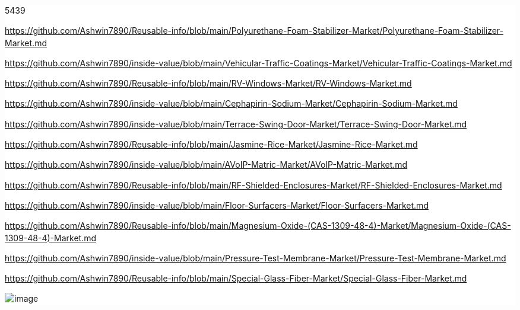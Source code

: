 5439</p><p><a href="https://github.com/Ashwin7890/Reusable-info/blob/main/Polyurethane-Foam-Stabilizer-Market/Polyurethane-Foam-Stabilizer-Market.md">https://github.com/Ashwin7890/Reusable-info/blob/main/Polyurethane-Foam-Stabilizer-Market/Polyurethane-Foam-Stabilizer-Market.md</a></p><p><a href="https://github.com/Ashwin7890/inside-value/blob/main/Vehicular-Traffic-Coatings-Market/Vehicular-Traffic-Coatings-Market.md">https://github.com/Ashwin7890/inside-value/blob/main/Vehicular-Traffic-Coatings-Market/Vehicular-Traffic-Coatings-Market.md</a></p><p><a href="https://github.com/Ashwin7890/Reusable-info/blob/main/RV-Windows-Market/RV-Windows-Market.md">https://github.com/Ashwin7890/Reusable-info/blob/main/RV-Windows-Market/RV-Windows-Market.md</a></p><p><a href="https://github.com/Ashwin7890/inside-value/blob/main/Cephapirin-Sodium-Market/Cephapirin-Sodium-Market.md">https://github.com/Ashwin7890/inside-value/blob/main/Cephapirin-Sodium-Market/Cephapirin-Sodium-Market.md</a></p><p><a href="https://github.com/Ashwin7890/inside-value/blob/main/Terrace-Swing-Door-Market/Terrace-Swing-Door-Market.md">https://github.com/Ashwin7890/inside-value/blob/main/Terrace-Swing-Door-Market/Terrace-Swing-Door-Market.md</a></p><p><a href="https://github.com/Ashwin7890/Reusable-info/blob/main/Jasmine-Rice-Market/Jasmine-Rice-Market.md">https://github.com/Ashwin7890/Reusable-info/blob/main/Jasmine-Rice-Market/Jasmine-Rice-Market.md</a></p><p><a href="https://github.com/Ashwin7890/inside-value/blob/main/AVoIP-Matric-Market/AVoIP-Matric-Market.md">https://github.com/Ashwin7890/inside-value/blob/main/AVoIP-Matric-Market/AVoIP-Matric-Market.md</a></p><p><a href="https://github.com/Ashwin7890/Reusable-info/blob/main/RF-Shielded-Enclosures-Market/RF-Shielded-Enclosures-Market.md">https://github.com/Ashwin7890/Reusable-info/blob/main/RF-Shielded-Enclosures-Market/RF-Shielded-Enclosures-Market.md</a></p><p><a href="https://github.com/Ashwin7890/inside-value/blob/main/Floor-Surfacers-Market/Floor-Surfacers-Market.md">https://github.com/Ashwin7890/inside-value/blob/main/Floor-Surfacers-Market/Floor-Surfacers-Market.md</a></p><p><a href="https://github.com/Ashwin7890/Reusable-info/blob/main/Magnesium-Oxide-(CAS-1309-48-4)-Market/Magnesium-Oxide-(CAS-1309-48-4)-Market.md">https://github.com/Ashwin7890/Reusable-info/blob/main/Magnesium-Oxide-(CAS-1309-48-4)-Market/Magnesium-Oxide-(CAS-1309-48-4)-Market.md</a></p><p><a href="https://github.com/Ashwin7890/inside-value/blob/main/Pressure-Test-Membrane-Market/Pressure-Test-Membrane-Market.md">https://github.com/Ashwin7890/inside-value/blob/main/Pressure-Test-Membrane-Market/Pressure-Test-Membrane-Market.md</a></p><p><a href="https://github.com/Ashwin7890/Reusable-info/blob/main/Special-Glass-Fiber-Market/Special-Glass-Fiber-Market.md">https://github.com/Ashwin7890/Reusable-info/blob/main/Special-Glass-Fiber-Market/Special-Glass-Fiber-Market.md</a></p>
![image](https://github.com/user-attachments/assets/dde9cbb1-142c-48e9-a982-dfcf58be8722)
